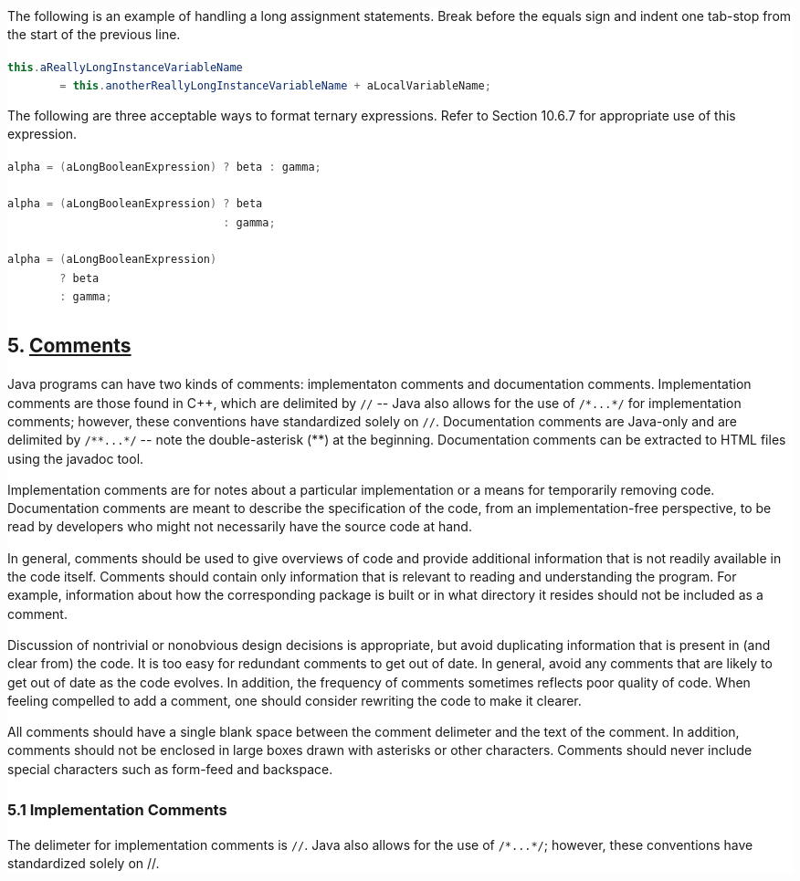 The following is an example of handling a long assignment statements. Break before the equals sign and indent one tab-stop from the start of the previous line.

```java
this.aReallyLongInstanceVariableName
        = this.anotherReallyLongInstanceVariableName + aLocalVariableName;
```

The following are three acceptable ways to format ternary expressions. Refer to Section 10.6.7 for appropriate use of this expression.

```java
alpha = (aLongBooleanExpression) ? beta : gamma;

alpha = (aLongBooleanExpression) ? beta
                                 : gamma;

alpha = (aLongBooleanExpression)
        ? beta
        : gamma;
```

## 5. [__Comments__](#contents)

Java programs can have two kinds of comments: implementaton comments and documentation comments. Implementation comments are those found in C++, which are delimited by `//` -- Java also allows for the use of `/*...*/` for implementation comments; however, these conventions have standardized solely on `//`. Documentation comments are Java-only and are delimited by `/**...*/` -- note the double-asterisk (**) at the beginning. Documentation comments can be extracted to HTML files using the javadoc tool.

Implementation comments are for notes about a particular implementation or a means for temporarily removing code. Documentation comments are meant to describe the specification of the code, from an implementation-free perspective, to be read by developers who might not necessarily have the source code at hand.

In general, comments should be used to give overviews of code and provide additional information that is not readily available in the code itself. Comments should contain only information that is relevant to reading and understanding the program. For example, information about how the corresponding package is built or in what directory it resides should not be included as a comment.

Discussion of nontrivial or nonobvious design decisions is appropriate, but avoid duplicating information that is present in (and clear from) the code. It is too easy for redundant comments to get out of date. In general, avoid any comments that are likely to get out of date as the code evolves. In addition, the frequency of comments sometimes reflects poor quality of code. When feeling compelled to add a comment, one should consider rewriting the code to make it clearer.

All comments should have a single blank space between the comment delimeter and the text of the comment. In addition, comments should not be enclosed in large boxes drawn with asterisks or other characters. Comments should never include special characters such as form-feed and backspace.

### __5.1 Implementation Comments__

The delimeter for implementation comments is `//`. Java also allows for the use of `/*...*/`; however, these conventions have standardized solely on //.
